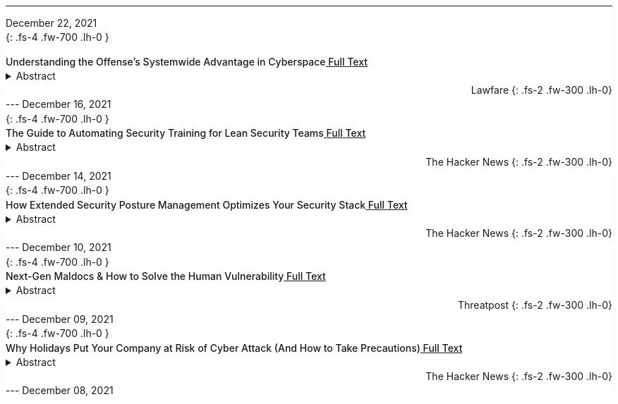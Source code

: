 
---
December 22, 2021 <br>
{: .fs-4 .fw-700 .lh-0  }
<p style="font-weight:500; margin:0px" markdown="1">
Understanding the Offense’s Systemwide Advantage in Cyberspace<a href="https://www.lawfareblog.com/understanding-offenses-systemwide-advantage-cyberspace"> Full Text</a>
</p>
<details><summary>Abstract</summary></details>
<div style="text-align: right" markdown="1">
Lawfare
{: .fs-2 .fw-300 .lh-0}
</div>
---
December 16, 2021 <br>
{: .fs-4 .fw-700 .lh-0  }
<p style="font-weight:500; margin:0px" markdown="1">
The Guide to Automating Security Training for Lean Security Teams<a href="https://thehackernews.com/2021/12/the-guide-to-automating-security.html"> Full Text</a>
</p>
<details><summary>Abstract</summary></details>
<div style="text-align: right" markdown="1">
The Hacker News
{: .fs-2 .fw-300 .lh-0}
</div>
---
December 14, 2021 <br>
{: .fs-4 .fw-700 .lh-0  }
<p style="font-weight:500; margin:0px" markdown="1">
How Extended Security Posture Management Optimizes Your Security Stack<a href="https://thehackernews.com/2021/12/how-extended-security-posture.html"> Full Text</a>
</p>
<details><summary>Abstract</summary></details>
<div style="text-align: right" markdown="1">
The Hacker News
{: .fs-2 .fw-300 .lh-0}
</div>
---
December 10, 2021 <br>
{: .fs-4 .fw-700 .lh-0  }
<p style="font-weight:500; margin:0px" markdown="1">
Next-Gen Maldocs &amp; How to Solve the Human Vulnerability<a href="https://threatpost.com/maldocs-malicious-office-documents-human-vulnerability/176916/"> Full Text</a>
</p>
<details><summary>Abstract</summary></details>
<div style="text-align: right" markdown="1">
Threatpost
{: .fs-2 .fw-300 .lh-0}
</div>
---
December 09, 2021 <br>
{: .fs-4 .fw-700 .lh-0  }
<p style="font-weight:500; margin:0px" markdown="1">
Why Holidays Put Your Company at Risk of Cyber Attack (And How to Take Precautions)<a href="https://thehackernews.com/2021/12/why-holidays-put-your-company-at-risk.html"> Full Text</a>
</p>
<details><summary>Abstract</summary></details>
<div style="text-align: right" markdown="1">
The Hacker News
{: .fs-2 .fw-300 .lh-0}
</div>
---
December 08, 2021 <br>